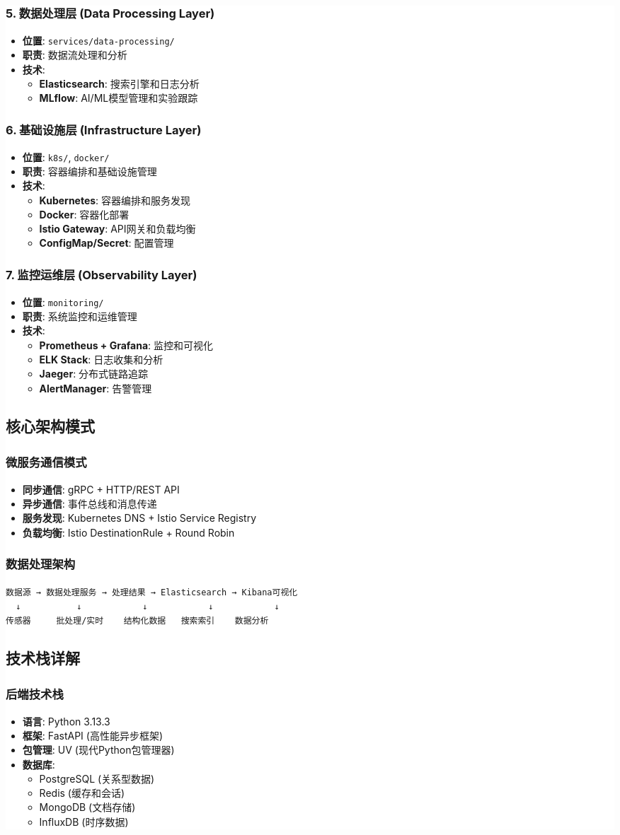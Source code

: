 ### 5. 数据处理层 (Data Processing Layer)
- **位置**: `services/data-processing/`
- **职责**: 数据流处理和分析
- **技术**: 
  - **Elasticsearch**: 搜索引擎和日志分析
  - **MLflow**: AI/ML模型管理和实验跟踪

### 6. 基础设施层 (Infrastructure Layer)
- **位置**: `k8s/`, `docker/`
- **职责**: 容器编排和基础设施管理
- **技术**: 
  - **Kubernetes**: 容器编排和服务发现
  - **Docker**: 容器化部署
  - **Istio Gateway**: API网关和负载均衡
  - **ConfigMap/Secret**: 配置管理

### 7. 监控运维层 (Observability Layer)
- **位置**: `monitoring/`
- **职责**: 系统监控和运维管理
- **技术**:
  - **Prometheus + Grafana**: 监控和可视化
  - **ELK Stack**: 日志收集和分析
  - **Jaeger**: 分布式链路追踪
  - **AlertManager**: 告警管理

## 核心架构模式

### 微服务通信模式
- **同步通信**: gRPC + HTTP/REST API
- **异步通信**: 事件总线和消息传递
- **服务发现**: Kubernetes DNS + Istio Service Registry
- **负载均衡**: Istio DestinationRule + Round Robin

### 数据处理架构
```
数据源 → 数据处理服务 → 处理结果 → Elasticsearch → Kibana可视化
  ↓           ↓            ↓            ↓            ↓
传感器     批处理/实时    结构化数据   搜索索引    数据分析
```

## 技术栈详解

### 后端技术栈
- **语言**: Python 3.13.3
- **框架**: FastAPI (高性能异步框架)
- **包管理**: UV (现代Python包管理器)
- **数据库**: 
  - PostgreSQL (关系型数据)
  - Redis (缓存和会话)
  - MongoDB (文档存储)
  - InfluxDB (时序数据)
